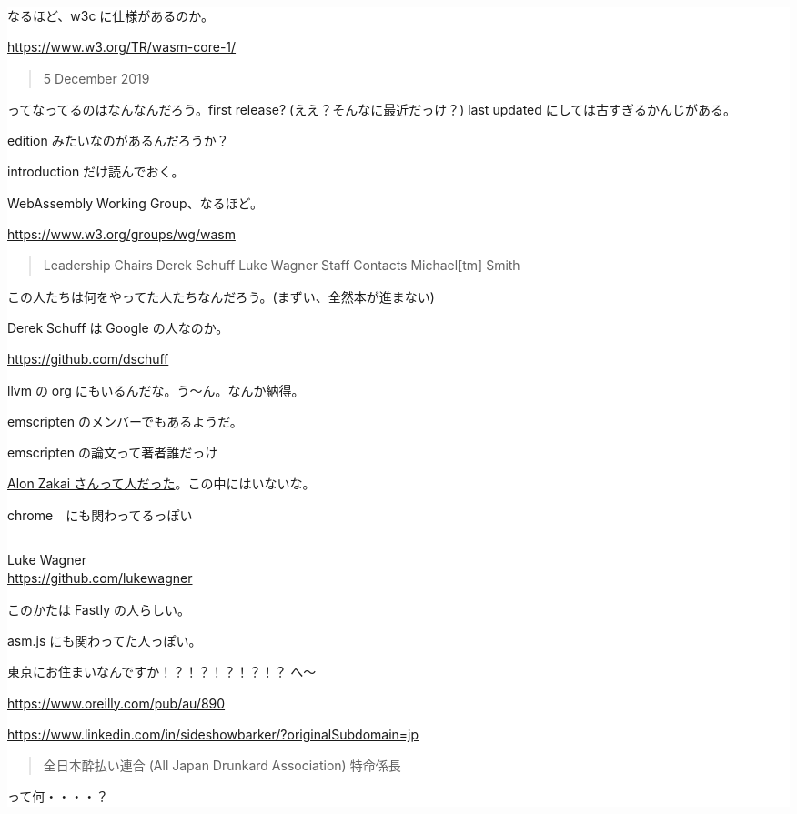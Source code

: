 
なるほど、w3c に仕様があるのか。

https://www.w3.org/TR/wasm-core-1/

> 5 December 2019

ってなってるのはなんなんだろう。first release? (ええ？そんなに最近だっけ？)
last updated にしては古すぎるかんじがある。

edition みたいなのがあるんだろうか？

introduction だけ読んでおく。

WebAssembly Working Group、なるほど。

https://www.w3.org/groups/wg/wasm

> Leadership
> Chairs
>   Derek Schuff
>   Luke Wagner
> Staff Contacts
>   Michael[tm] Smith

この人たちは何をやってた人たちなんだろう。(まずい、全然本が進まない)


Derek Schuff は Google の人なのか。

https://github.com/dschuff

llvm の org にもいるんだな。う〜ん。なんか納得。

emscripten のメンバーでもあるようだ。

emscripten の論文って著者誰だっけ

[Alon Zakai さんって人だった](https://github.com/emscripten-core/emscripten/blob/0e4c5994eb5b8defd38367a416d0703fd506ad81/docs/paper.tex#L16-L18)。この中にはいないな。

chrome　にも関わってるっぽい

---

Luke Wagner\
https://github.com/lukewagner

このかたは Fastly の人らしい。

asm.js にも関わってた人っぽい。

東京にお住まいなんですか！？！？！？！？！？
へ〜

https://www.oreilly.com/pub/au/890

https://www.linkedin.com/in/sideshowbarker/?originalSubdomain=jp

> 全日本酔払い連合 (All Japan Drunkard Association) 特命係長

って何・・・・？
